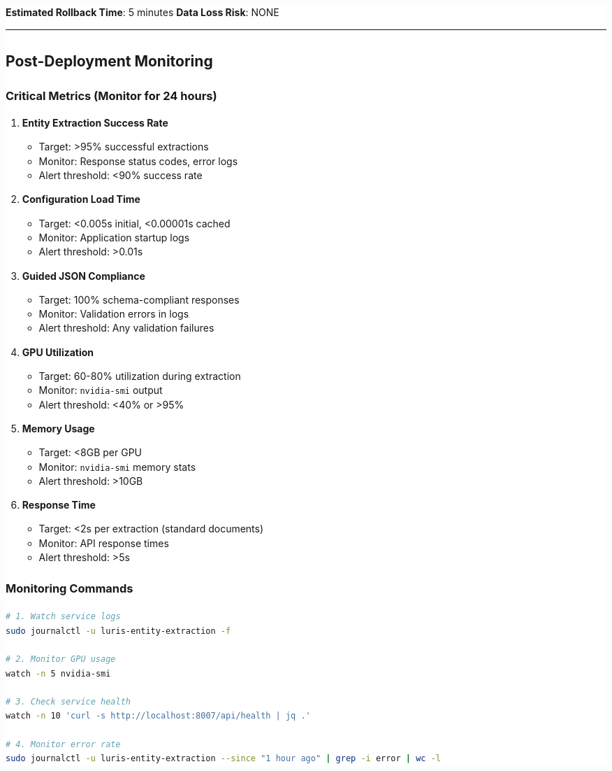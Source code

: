 **Estimated Rollback Time**: 5 minutes
**Data Loss Risk**: NONE

---

## Post-Deployment Monitoring

### Critical Metrics (Monitor for 24 hours)

1. **Entity Extraction Success Rate**
   - Target: >95% successful extractions
   - Monitor: Response status codes, error logs
   - Alert threshold: <90% success rate

2. **Configuration Load Time**
   - Target: <0.005s initial, <0.00001s cached
   - Monitor: Application startup logs
   - Alert threshold: >0.01s

3. **Guided JSON Compliance**
   - Target: 100% schema-compliant responses
   - Monitor: Validation errors in logs
   - Alert threshold: Any validation failures

4. **GPU Utilization**
   - Target: 60-80% utilization during extraction
   - Monitor: `nvidia-smi` output
   - Alert threshold: <40% or >95%

5. **Memory Usage**
   - Target: <8GB per GPU
   - Monitor: `nvidia-smi` memory stats
   - Alert threshold: >10GB

6. **Response Time**
   - Target: <2s per extraction (standard documents)
   - Monitor: API response times
   - Alert threshold: >5s

### Monitoring Commands

```bash
# 1. Watch service logs
sudo journalctl -u luris-entity-extraction -f

# 2. Monitor GPU usage
watch -n 5 nvidia-smi

# 3. Check service health
watch -n 10 'curl -s http://localhost:8007/api/health | jq .'

# 4. Monitor error rate
sudo journalctl -u luris-entity-extraction --since "1 hour ago" | grep -i error | wc -l
```
